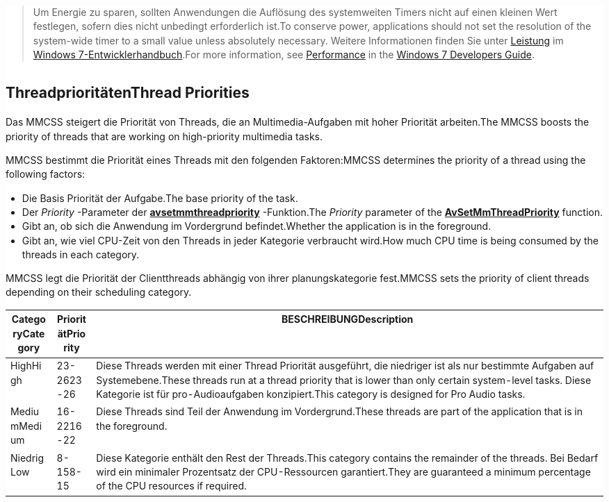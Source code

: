 > <span data-ttu-id="17cde-166">Um Energie zu sparen, sollten Anwendungen die Auflösung des systemweiten Timers nicht auf einen kleinen Wert festlegen, sofern dies nicht unbedingt erforderlich ist.</span><span class="sxs-lookup"><span data-stu-id="17cde-166">To conserve power, applications should not set the resolution of the system-wide timer to a small value unless absolutely necessary.</span></span> <span data-ttu-id="17cde-167">Weitere Informationen finden Sie unter [Leistung](../win7devguide/performance.md) im [Windows 7-Entwicklerhandbuch](../win7devguide/windows-7-developer-guide.md).</span><span class="sxs-lookup"><span data-stu-id="17cde-167">For more information, see [Performance](../win7devguide/performance.md) in the [Windows 7 Developers Guide](../win7devguide/windows-7-developer-guide.md).</span></span>

 

## <a name="thread-priorities"></a><span data-ttu-id="17cde-168">Threadprioritäten</span><span class="sxs-lookup"><span data-stu-id="17cde-168">Thread Priorities</span></span>

<span data-ttu-id="17cde-169">Das MMCSS steigert die Priorität von Threads, die an Multimedia-Aufgaben mit hoher Priorität arbeiten.</span><span class="sxs-lookup"><span data-stu-id="17cde-169">The MMCSS boosts the priority of threads that are working on high-priority multimedia tasks.</span></span>

<span data-ttu-id="17cde-170">MMCSS bestimmt die Priorität eines Threads mit den folgenden Faktoren:</span><span class="sxs-lookup"><span data-stu-id="17cde-170">MMCSS determines the priority of a thread using the following factors:</span></span>

-   <span data-ttu-id="17cde-171">Die Basis Priorität der Aufgabe.</span><span class="sxs-lookup"><span data-stu-id="17cde-171">The base priority of the task.</span></span>
-   <span data-ttu-id="17cde-172">Der *Priority* -Parameter der [**avsetmmthreadpriority**](/windows/desktop/api/Avrt/nf-avrt-avsetmmthreadpriority) -Funktion.</span><span class="sxs-lookup"><span data-stu-id="17cde-172">The *Priority* parameter of the [**AvSetMmThreadPriority**](/windows/desktop/api/Avrt/nf-avrt-avsetmmthreadpriority) function.</span></span>
-   <span data-ttu-id="17cde-173">Gibt an, ob sich die Anwendung im Vordergrund befindet.</span><span class="sxs-lookup"><span data-stu-id="17cde-173">Whether the application is in the foreground.</span></span>
-   <span data-ttu-id="17cde-174">Gibt an, wie viel CPU-Zeit von den Threads in jeder Kategorie verbraucht wird.</span><span class="sxs-lookup"><span data-stu-id="17cde-174">How much CPU time is being consumed by the threads in each category.</span></span>

<span data-ttu-id="17cde-175">MMCSS legt die Priorität der Clientthreads abhängig von ihrer planungskategorie fest.</span><span class="sxs-lookup"><span data-stu-id="17cde-175">MMCSS sets the priority of client threads depending on their scheduling category.</span></span>

| <span data-ttu-id="17cde-176">Category</span><span class="sxs-lookup"><span data-stu-id="17cde-176">Category</span></span> | <span data-ttu-id="17cde-177">Priorität</span><span class="sxs-lookup"><span data-stu-id="17cde-177">Priority</span></span> | <span data-ttu-id="17cde-178">BESCHREIBUNG</span><span class="sxs-lookup"><span data-stu-id="17cde-178">Description</span></span>                                                                                                                               |
|----------|----------|-------------------------------------------------------------------------------------------------------------------------------------------|
| <span data-ttu-id="17cde-179">High</span><span class="sxs-lookup"><span data-stu-id="17cde-179">High</span></span>     | <span data-ttu-id="17cde-180">23-26</span><span class="sxs-lookup"><span data-stu-id="17cde-180">23-26</span></span>    | <span data-ttu-id="17cde-181">Diese Threads werden mit einer Thread Priorität ausgeführt, die niedriger ist als nur bestimmte Aufgaben auf Systemebene.</span><span class="sxs-lookup"><span data-stu-id="17cde-181">These threads run at a thread priority that is lower than only certain system-level tasks.</span></span> <span data-ttu-id="17cde-182">Diese Kategorie ist für pro-Audioaufgaben konzipiert.</span><span class="sxs-lookup"><span data-stu-id="17cde-182">This category is designed for Pro Audio tasks.</span></span> |
| <span data-ttu-id="17cde-183">Medium</span><span class="sxs-lookup"><span data-stu-id="17cde-183">Medium</span></span>   | <span data-ttu-id="17cde-184">16-22</span><span class="sxs-lookup"><span data-stu-id="17cde-184">16-22</span></span>    | <span data-ttu-id="17cde-185">Diese Threads sind Teil der Anwendung im Vordergrund.</span><span class="sxs-lookup"><span data-stu-id="17cde-185">These threads are part of the application that is in the foreground.</span></span>                                                                      |
| <span data-ttu-id="17cde-186">Niedrig</span><span class="sxs-lookup"><span data-stu-id="17cde-186">Low</span></span>      | <span data-ttu-id="17cde-187">8-15</span><span class="sxs-lookup"><span data-stu-id="17cde-187">8-15</span></span>     | <span data-ttu-id="17cde-188">Diese Kategorie enthält den Rest der Threads.</span><span class="sxs-lookup"><span data-stu-id="17cde-188">This category contains the remainder of the threads.</span></span> <span data-ttu-id="17cde-189">Bei Bedarf wird ein minimaler Prozentsatz der CPU-Ressourcen garantiert.</span><span class="sxs-lookup"><span data-stu-id="17cde-189">They are guaranteed a minimum percentage of the CPU resources if required.</span></span>           |